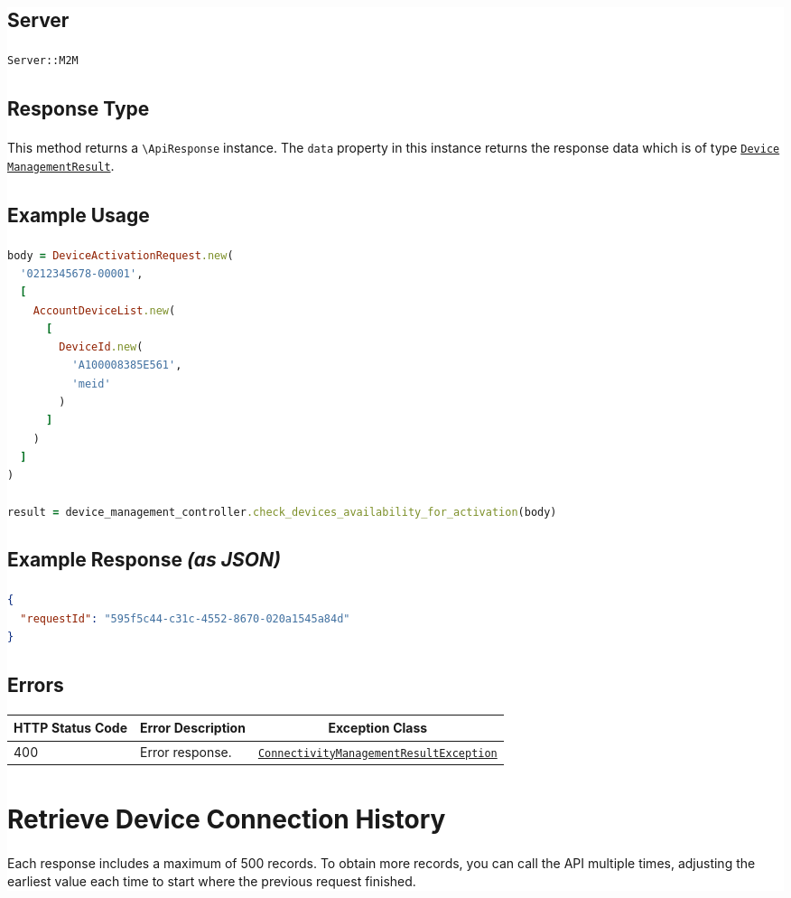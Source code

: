 ## Server

`Server::M2M`

## Response Type

This method returns a `\ApiResponse` instance. The `data` property in this instance returns the response data which is of type [`DeviceManagementResult`](../../doc/models/device-management-result.md).

## Example Usage

```ruby
body = DeviceActivationRequest.new(
  '0212345678-00001',
  [
    AccountDeviceList.new(
      [
        DeviceId.new(
          'A100008385E561',
          'meid'
        )
      ]
    )
  ]
)

result = device_management_controller.check_devices_availability_for_activation(body)
```

## Example Response *(as JSON)*

```json
{
  "requestId": "595f5c44-c31c-4552-8670-020a1545a84d"
}
```

## Errors

| HTTP Status Code | Error Description | Exception Class |
|  --- | --- | --- |
| 400 | Error response. | [`ConnectivityManagementResultException`](../../doc/models/connectivity-management-result-exception.md) |


# Retrieve Device Connection History

Each response includes a maximum of 500 records. To obtain more records, you can call the API multiple times, adjusting the earliest value each time to start where the previous request finished.
